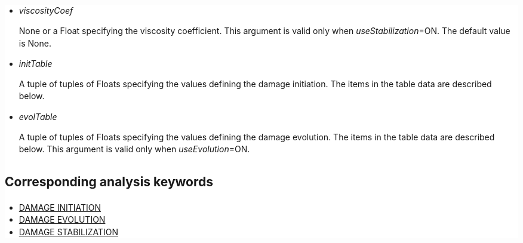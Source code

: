 - *viscosityCoef*

  None or a Float specifying the viscosity coefficient. This argument is valid only when *useStabilization*=ON. The default value is None.

- *initTable*

  A tuple of tuples of Floats specifying the values defining the damage initiation. The items in the table data are described below.

- *evolTable*

  A tuple of tuples of Floats specifying the values defining the damage evolution. The items in the table data are described below. This argument is valid only when *useEvolution*=ON.



## Corresponding analysis keywords

- [DAMAGE INITIATION](https://help.3ds.com/2022/english/DSSIMULIA_Established/SIMACAEKEYRefMap/simakey-r-damageinitiation.htm?ContextScope=all#simakey-r-damageinitiation)
- [DAMAGE EVOLUTION](https://help.3ds.com/2022/english/DSSIMULIA_Established/SIMACAEKEYRefMap/simakey-r-damageevolution.htm?ContextScope=all#simakey-r-damageevolution)
- [DAMAGE STABILIZATION](https://help.3ds.com/2022/english/DSSIMULIA_Established/SIMACAEKEYRefMap/simakey-r-damagestabilization.htm?ContextScope=all#simakey-r-damagestabilization)